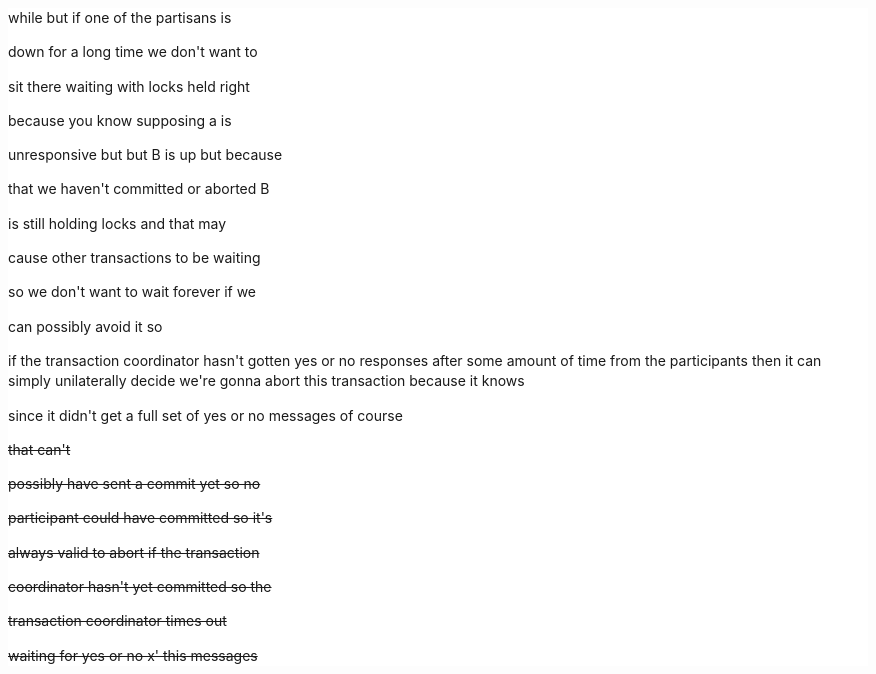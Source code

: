 
while but if one of the partisans is



down for a long time we don't want to



sit there waiting with locks held right



because you know supposing a is



unresponsive but but B is up but because



that we haven't committed or aborted B



is still holding locks and that may



cause other transactions to be waiting



so we don't want to wait forever if we



can possibly avoid it so





if the transaction coordinator hasn't gotten yes or no responses after some amount of time from the participants then it can simply unilaterally decide we're gonna abort this transaction because it knows

since it didn't get a full set of yes or no messages of course



~~that can't~~



~~possibly have sent a commit yet so no~~



~~participant could have committed so it's~~



~~always valid to abort if the transaction~~



~~coordinator hasn't yet committed so the~~



~~transaction coordinator times out~~



~~waiting for yes or no x' this messages~~
